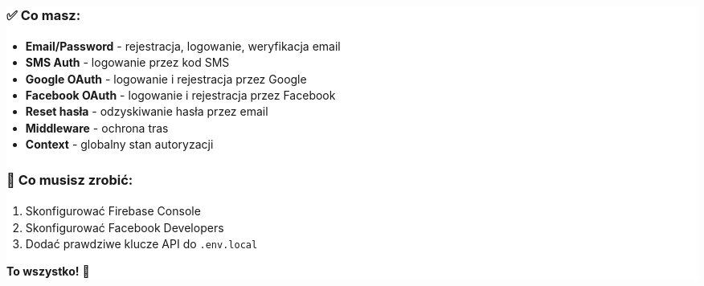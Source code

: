 ### ✅ **Co masz:**

- **Email/Password** - rejestracja, logowanie, weryfikacja email
- **SMS Auth** - logowanie przez kod SMS
- **Google OAuth** - logowanie i rejestracja przez Google
- **Facebook OAuth** - logowanie i rejestracja przez Facebook
- **Reset hasła** - odzyskiwanie hasła przez email
- **Middleware** - ochrona tras
- **Context** - globalny stan autoryzacji

### 🚀 **Co musisz zrobić:**

1. Skonfigurować Firebase Console
2. Skonfigurować Facebook Developers
3. Dodać prawdziwe klucze API do `.env.local`

**To wszystko!** 🎯
